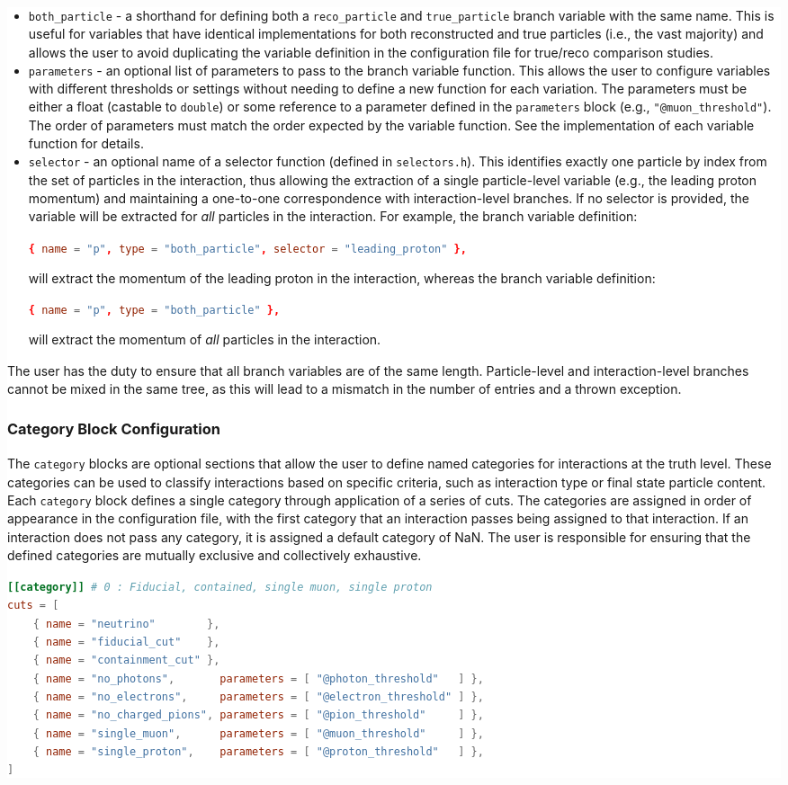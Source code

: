   * `both_particle` - a shorthand for defining both a `reco_particle` and `true_particle` branch variable with the same name. This is useful for variables that have identical implementations for both reconstructed and true particles (i.e., the vast majority) and allows the user to avoid duplicating the variable definition in the configuration file for true/reco comparison studies.
* `parameters` - an optional list of parameters to pass to the branch variable function. This allows the user to configure variables with different thresholds or settings without needing to define a new function for each variation. The parameters must be either a float (castable to `double`) or some reference to a parameter defined in the `parameters` block (e.g., `"@muon_threshold"`). The order of parameters must match the order expected by the variable function. See the implementation of each variable function for details.
* `selector` - an optional name of a selector function (defined in `selectors.h`). This identifies exactly one particle by index from the set of particles in the interaction, thus allowing the extraction of a single particle-level variable (e.g., the leading proton momentum) and maintaining a one-to-one correspondence with interaction-level branches. If no selector is provided, the variable will be extracted for *all* particles in the interaction. For example, the branch variable definition:
    ```toml
    { name = "p", type = "both_particle", selector = "leading_proton" },
    ```
    will extract the momentum of the leading proton in the interaction, whereas the branch variable definition:
    ```toml
    { name = "p", type = "both_particle" },
    ```
    will extract the momentum of *all* particles in the interaction.

The user has the duty to ensure that all branch variables are of the same length. Particle-level and interaction-level branches cannot be mixed in the same tree, as this will lead to a mismatch in the number of entries and a thrown exception.

### Category Block Configuration
The `category` blocks are optional sections that allow the user to define named categories for interactions at the truth level. These categories can be used to classify interactions based on specific criteria, such as interaction type or final state particle content. Each `category` block defines a single category through application of a series of cuts. The categories are assigned in order of appearance in the configuration file, with the first category that an interaction passes being assigned to that interaction. If an interaction does not pass any category, it is assigned a default category of NaN. The user is responsible for ensuring that the defined categories are mutually exclusive and collectively exhaustive.

```toml
[[category]] # 0 : Fiducial, contained, single muon, single proton
cuts = [
    { name = "neutrino"        },
    { name = "fiducial_cut"    },
    { name = "containment_cut" },
    { name = "no_photons",       parameters = [ "@photon_threshold"   ] },
    { name = "no_electrons",     parameters = [ "@electron_threshold" ] },
    { name = "no_charged_pions", parameters = [ "@pion_threshold"     ] },
    { name = "single_muon",      parameters = [ "@muon_threshold"     ] },
    { name = "single_proton",    parameters = [ "@proton_threshold"   ] },
]
```
